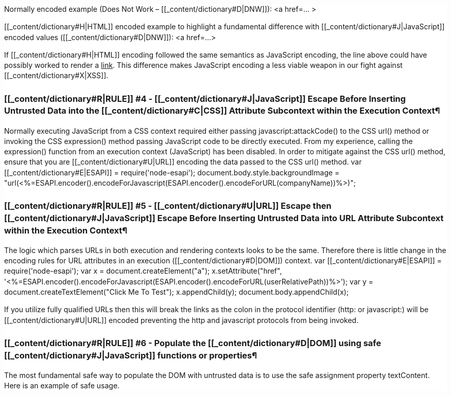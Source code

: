 Normally encoded example (Does Not Work – [[_content/dictionary#D|DNW]]):
&#x3c;a href=... &#x3e;

[[_content/dictionary#H|HTML]] encoded example to highlight a fundamental difference with [[_content/dictionary#J|JavaScript]] encoded values ([[_content/dictionary#D|DNW]]):
<&#x61; href=...>

If [[_content/dictionary#H|HTML]] encoding followed the same semantics as JavaScript encoding, the line above could have possibly worked to render a [link](https://semgrep.dev/s/we30). This difference makes JavaScript encoding a less viable weapon in our fight against [[_content/dictionary#X|XSS]].
### [[_content/dictionary#R|RULE]] #4 - [[_content/dictionary#J|JavaScript]] Escape Before Inserting Untrusted Data into the [[_content/dictionary#C|CSS]] Attribute Subcontext within the Execution Context¶
Normally executing JavaScript from a CSS context required either passing javascript:attackCode() to the CSS url() method or invoking the CSS expression() method passing JavaScript code to be directly executed.
From my experience, calling the expression() function from an execution context (JavaScript) has been disabled. In order to mitigate against the CSS url() method, ensure that you are [[_content/dictionary#U|URL]] encoding the data passed to the CSS url() method.
var [[_content/dictionary#E|ESAPI]] = require('node-esapi');
document.body.style.backgroundImage = "url(<%=ESAPI.encoder().encodeForJavascript(ESAPI.encoder().encodeForURL(companyName))%>)";

### [[_content/dictionary#R|RULE]] #5 - [[_content/dictionary#U|URL]] Escape then [[_content/dictionary#J|JavaScript]] Escape Before Inserting Untrusted Data into URL Attribute Subcontext within the Execution Context¶
The logic which parses URLs in both execution and rendering contexts looks to be the same. Therefore there is little change in the encoding rules for URL attributes in an execution ([[_content/dictionary#D|DOM]]) context.
var [[_content/dictionary#E|ESAPI]] = require('node-esapi');
var x = document.createElement("a");
x.setAttribute("href", '<%=ESAPI.encoder().encodeForJavascript(ESAPI.encoder().encodeForURL(userRelativePath))%>');
var y = document.createTextElement("Click Me To Test");
x.appendChild(y);
document.body.appendChild(x);

If you utilize fully qualified URLs then this will break the links as the colon in the protocol identifier (http: or javascript:) will be [[_content/dictionary#U|URL]] encoded preventing the http and javascript protocols from being invoked.
### [[_content/dictionary#R|RULE]] #6 - Populate the [[_content/dictionary#D|DOM]] using safe [[_content/dictionary#J|JavaScript]] functions or properties¶
The most fundamental safe way to populate the DOM with untrusted data is to use the safe assignment property textContent.
Here is an example of safe usage.
<script>
element.textContent = untrustedData;  //does not execute code
</script>
